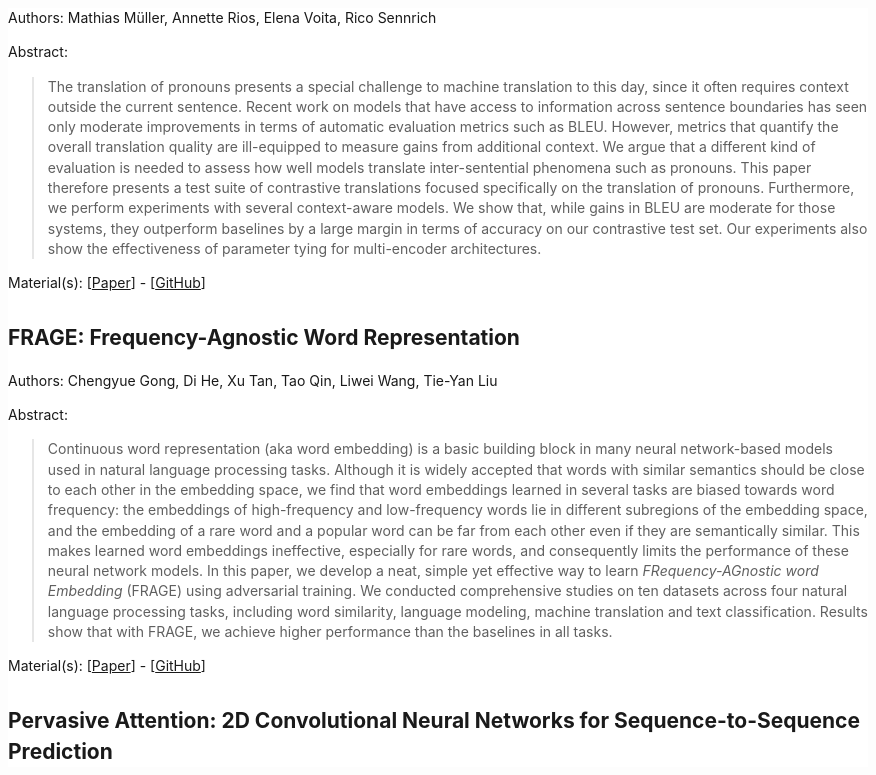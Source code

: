 Authors: Mathias Müller, Annette Rios, Elena Voita, Rico Sennrich

Abstract:

> The translation of pronouns presents a special challenge to machine
> translation to this day, since it often requires context outside the
> current sentence. Recent work on models that have access to information
> across sentence boundaries has seen only moderate improvements in terms
> of automatic evaluation metrics such as BLEU. However, metrics that
> quantify the overall translation quality are ill-equipped to measure
> gains from additional context. We argue that a different kind of
> evaluation is needed to assess how well models translate
> inter-sentential phenomena such as pronouns. This paper therefore
> presents a test suite of contrastive translations focused specifically
> on the translation of pronouns. Furthermore, we perform experiments
> with several context-aware models. We show that, while gains in BLEU
> are moderate for those systems, they outperform baselines by a large
> margin in terms of accuracy on our contrastive test set. Our
> experiments also show the effectiveness of parameter tying for
> multi-encoder architectures.

Material(s): [[Paper](https://arxiv.org/abs/1810.02268)] - [[GitHub](https://github.com/ZurichNLP/ContraPro)]

## FRAGE: Frequency-Agnostic Word Representation

Authors: Chengyue Gong, Di He, Xu Tan, Tao Qin, Liwei Wang, Tie-Yan Liu

Abstract:

> Continuous word representation (aka word embedding) is a basic
> building block in many neural network-based models used in natural
> language processing tasks. Although it is widely accepted that words
> with similar semantics should be close to each other in the embedding
> space, we find that word embeddings learned in several tasks are biased
> towards word frequency: the embeddings of high-frequency and
> low-frequency words lie in different subregions of the embedding space,
> and the embedding of a rare word and a popular word can be far from
> each other even if they are semantically similar. This makes learned
> word embeddings ineffective, especially for rare words, and
> consequently limits the performance of these neural network models. In
> this paper, we develop a neat, simple yet effective way to learn
> *FRequency-AGnostic word Embedding* (FRAGE) using adversarial
> training. We conducted comprehensive studies on ten datasets across
> four natural language processing tasks, including word similarity,
> language modeling, machine translation and text classification. Results
> show that with FRAGE, we achieve higher performance than the baselines
> in all tasks.

Material(s): [[Paper](https://arxiv.org/abs/1809.06858)] - [[GitHub](https://github.com/ChengyueGongR/Frequency-Agnostic)]

## Pervasive Attention: 2D Convolutional Neural Networks for Sequence-to-Sequence Prediction
